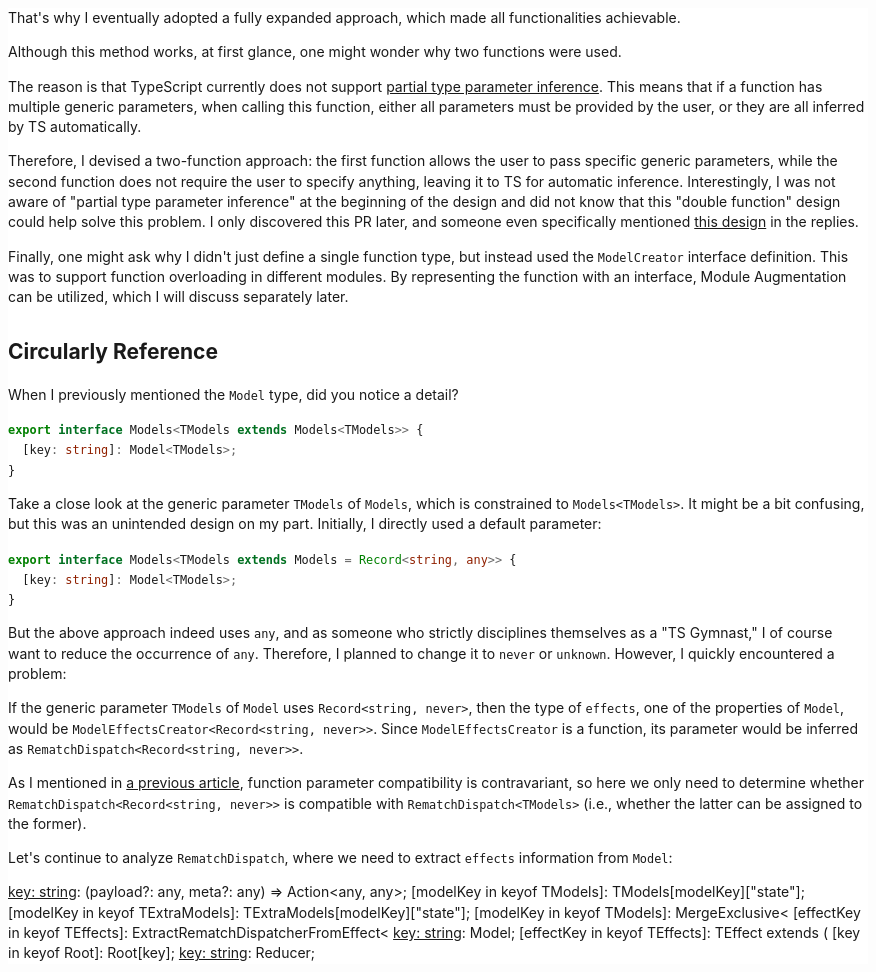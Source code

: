 That's why I eventually adopted a fully expanded approach, which made all functionalities achievable.

Although this method works, at first glance, one might wonder why two functions were used.

The reason is that TypeScript currently does not support [partial type parameter inference](https://github.com/microsoft/TypeScript/pull/26349). This means that if a function has multiple generic parameters, when calling this function, either all parameters must be provided by the user, or they are all inferred by TS automatically.

Therefore, I devised a two-function approach: the first function allows the user to pass specific generic parameters, while the second function does not require the user to specify anything, leaving it to TS for automatic inference. Interestingly, I was not aware of "partial type parameter inference" at the beginning of the design and did not know that this "double function" design could help solve this problem. I only discovered this PR later, and someone even specifically mentioned [this design](https://github.com/microsoft/TypeScript/pull/26349#issuecomment-702929109) in the replies.

Finally, one might ask why I didn't just define a single function type, but instead used the `ModelCreator` interface definition. This was to support function overloading in different modules. By representing the function with an interface, Module Augmentation can be utilized, which I will discuss separately later.

## Circularly Reference

When I previously mentioned the `Model` type, did you notice a detail?

```ts
export interface Models<TModels extends Models<TModels>> {
  [key: string]: Model<TModels>;
}
```

Take a close look at the generic parameter `TModels` of `Models`, which is constrained to `Models<TModels>`. It might be a bit confusing, but this was an unintended design on my part. Initially, I directly used a default parameter:

```ts
export interface Models<TModels extends Models = Record<string, any>> {
  [key: string]: Model<TModels>;
}
```

But the above approach indeed uses `any`, and as someone who strictly disciplines themselves as a "TS Gymnast," I of course want to reduce the occurrence of `any`. Therefore, I planned to change it to `never` or `unknown`. However, I quickly encountered a problem:

If the generic parameter `TModels` of `Model` uses `Record<string, never>`, then the type of `effects`, one of the properties of `Model`, would be `ModelEffectsCreator<Record<string, never>>`. Since `ModelEffectsCreator` is a function, its parameter would be inferred as `RematchDispatch<Record<string, never>>`.

As I mentioned in [a previous article](https://juejin.cn/post/6844904166536527880), function parameter compatibility is contravariant, so here we only need to determine whether `RematchDispatch<Record<string, never>>` is compatible with `RematchDispatch<TModels>` (i.e., whether the latter can be assigned to the former).

Let's continue to analyze `RematchDispatch`, where we need to extract `effects` information from `Model`:


  [key: string]: Reducer<TState>;
  [key: string]: ModelEffect<TModels>;
  [key: string]: (payload?: any, meta?: any) => Action<any, any>;
  [modelKey in keyof TModels]: TModels[modelKey]["state"];
  [modelKey in keyof TExtraModels]: TExtraModels[modelKey]["state"];
  [modelKey in keyof TModels]: MergeExclusive<
  [effectKey in keyof TEffects]: ExtractRematchDispatcherFromEffect<
  [key: string]: Model<this>;
  [effectKey in keyof TEffects]: TEffect extends (
  [key in keyof Root]: Root[key];
  [key: string]: Reducer;